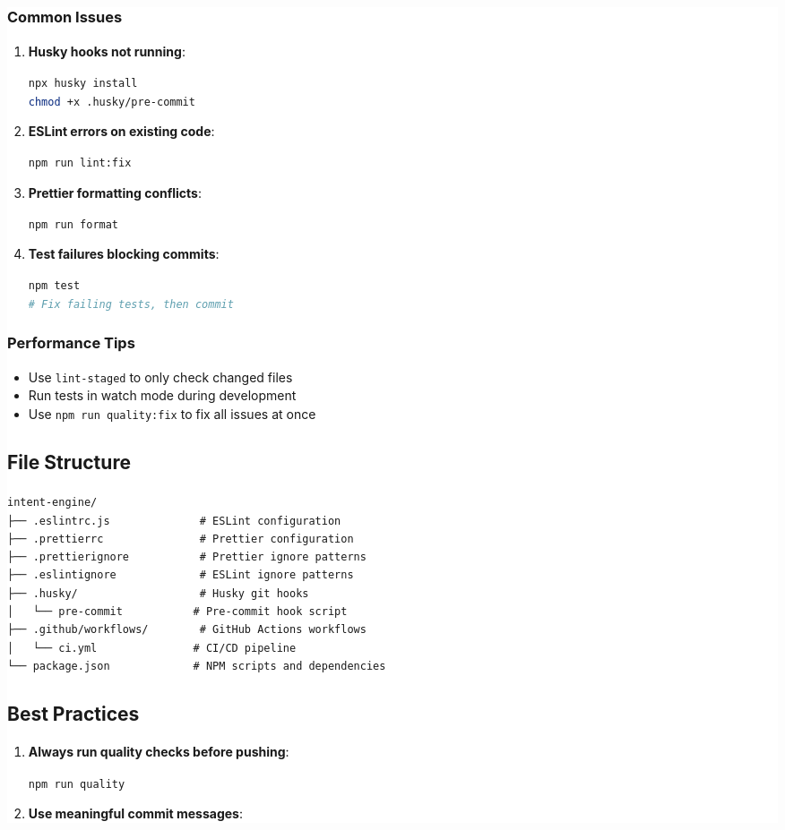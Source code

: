 ### Common Issues

1. **Husky hooks not running**:

   ```bash
   npx husky install
   chmod +x .husky/pre-commit
   ```

2. **ESLint errors on existing code**:

   ```bash
   npm run lint:fix
   ```

3. **Prettier formatting conflicts**:

   ```bash
   npm run format
   ```

4. **Test failures blocking commits**:
   ```bash
   npm test
   # Fix failing tests, then commit
   ```

### Performance Tips

- Use `lint-staged` to only check changed files
- Run tests in watch mode during development
- Use `npm run quality:fix` to fix all issues at once

## File Structure

```
intent-engine/
├── .eslintrc.js              # ESLint configuration
├── .prettierrc               # Prettier configuration
├── .prettierignore           # Prettier ignore patterns
├── .eslintignore             # ESLint ignore patterns
├── .husky/                   # Husky git hooks
│   └── pre-commit           # Pre-commit hook script
├── .github/workflows/        # GitHub Actions workflows
│   └── ci.yml               # CI/CD pipeline
└── package.json             # NPM scripts and dependencies
```

## Best Practices

1. **Always run quality checks before pushing**:

   ```bash
   npm run quality
   ```

2. **Use meaningful commit messages**:

